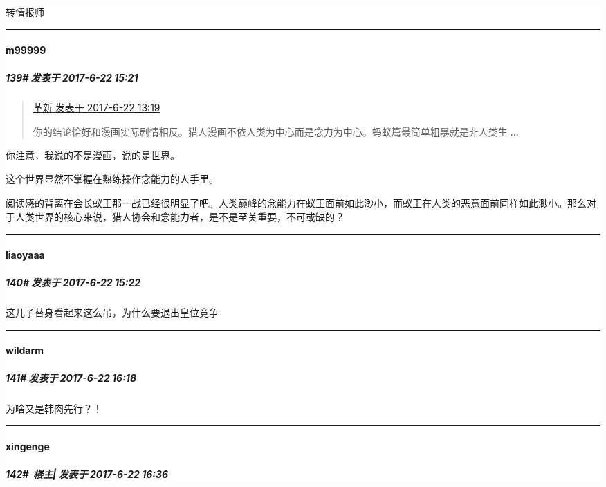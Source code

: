 转情报师







-----

####  m99999  
##### 139#       发表于 2017-6-22 15:21



<blockquote><a href="httphttps://bbs.saraba1st.com/2b/forum.php?mod=redirect&amp;goto=findpost&amp;pid=36351764&amp;ptid=1505675" target="_blank">革新 发表于 2017-6-22 13:19</a>

你的结论恰好和漫画实际剧情相反。猎人漫画不依人类为中心而是念力为中心。蚂蚁篇最简单粗暴就是非人类生 ...</blockquote>
你注意，我说的不是漫画，说的是世界。


这个世界显然不掌握在熟练操作念能力的人手里。


阅读感的背离在会长蚁王那一战已经很明显了吧。人类巅峰的念能力在蚁王面前如此渺小，而蚁王在人类的恶意面前同样如此渺小。那么对于人类世界的核心来说，猎人协会和念能力者，是不是至关重要，不可或缺的？







-----

####  liaoyaaa  
##### 140#       发表于 2017-6-22 15:22




这儿子替身看起来这么吊，为什么要退出皇位竞争







-----

####  wildarm  
##### 141#       发表于 2017-6-22 16:18




为啥又是韩肉先行？！







-----

####  xingenge  
##### 142#         楼主| 发表于 2017-6-22 16:36
